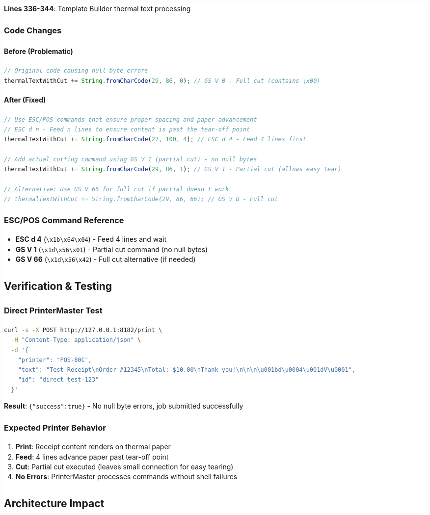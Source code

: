 **Lines 336-344**: Template Builder thermal text processing

### Code Changes

#### Before (Problematic)
```typescript
// Original code causing null byte errors
thermalTextWithCut += String.fromCharCode(29, 86, 0); // GS V 0 - Full cut (contains \x00)
```

#### After (Fixed)
```typescript
// Use ESC/POS commands that ensure proper spacing and paper advancement
// ESC d n - Feed n lines to ensure content is past the tear-off point
thermalTextWithCut += String.fromCharCode(27, 100, 4); // ESC d 4 - Feed 4 lines first

// Add actual cutting command using GS V 1 (partial cut) - no null bytes
thermalTextWithCut += String.fromCharCode(29, 86, 1); // GS V 1 - Partial cut (allows easy tear)

// Alternative: Use GS V 66 for full cut if partial doesn't work
// thermalTextWithCut += String.fromCharCode(29, 86, 66); // GS V B - Full cut
```

### ESC/POS Command Reference
- **ESC d 4** (`\x1b\x64\x04`) - Feed 4 lines and wait
- **GS V 1** (`\x1d\x56\x01`) - Partial cut command (no null bytes)
- **GS V 66** (`\x1d\x56\x42`) - Full cut alternative (if needed)

## Verification & Testing

### Direct PrinterMaster Test
```bash
curl -s -X POST http://127.0.0.1:8182/print \
  -H "Content-Type: application/json" \
  -d '{
    "printer": "POS-80C",
    "text": "Test Receipt\nOrder #12345\nTotal: $10.00\nThank you!\n\n\n\u001bd\u0004\u001dV\u0001",
    "id": "direct-test-123"
  }'
```

**Result**: `{"success":true}` - No null byte errors, job submitted successfully

### Expected Printer Behavior
1. **Print**: Receipt content renders on thermal paper
2. **Feed**: 4 lines advance paper past tear-off point
3. **Cut**: Partial cut executed (leaves small connection for easy tearing)
4. **No Errors**: PrinterMaster processes commands without shell failures

## Architecture Impact
